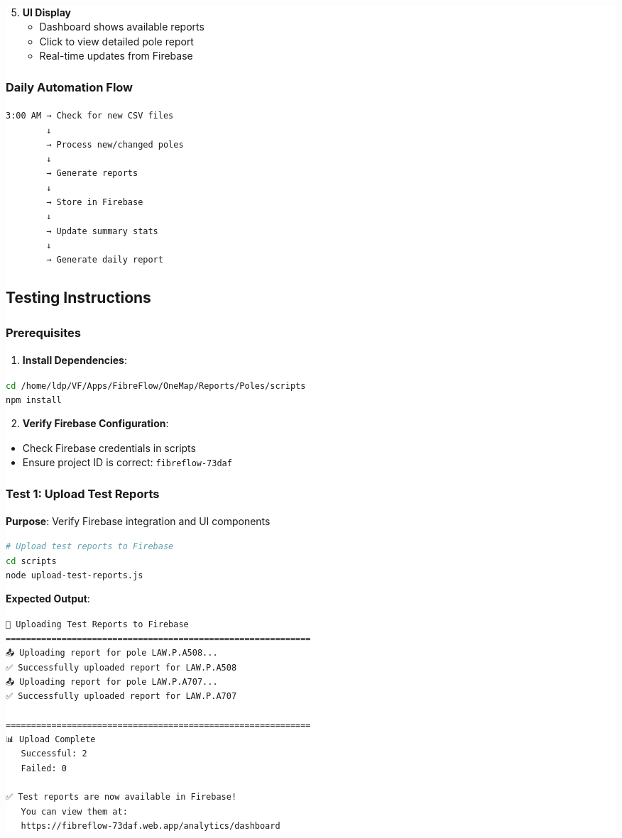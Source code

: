 5. **UI Display**
   - Dashboard shows available reports
   - Click to view detailed pole report
   - Real-time updates from Firebase

### Daily Automation Flow

```
3:00 AM → Check for new CSV files
        ↓
        → Process new/changed poles
        ↓
        → Generate reports
        ↓
        → Store in Firebase
        ↓
        → Update summary stats
        ↓
        → Generate daily report
```

## Testing Instructions

### Prerequisites

1. **Install Dependencies**:
```bash
cd /home/ldp/VF/Apps/FibreFlow/OneMap/Reports/Poles/scripts
npm install
```

2. **Verify Firebase Configuration**:
- Check Firebase credentials in scripts
- Ensure project ID is correct: `fibreflow-73daf`

### Test 1: Upload Test Reports

**Purpose**: Verify Firebase integration and UI components

```bash
# Upload test reports to Firebase
cd scripts
node upload-test-reports.js
```

**Expected Output**:
```
🚀 Uploading Test Reports to Firebase
============================================================
📤 Uploading report for pole LAW.P.A508...
✅ Successfully uploaded report for LAW.P.A508
📤 Uploading report for pole LAW.P.A707...
✅ Successfully uploaded report for LAW.P.A707

============================================================
📊 Upload Complete
   Successful: 2
   Failed: 0

✅ Test reports are now available in Firebase!
   You can view them at:
   https://fibreflow-73daf.web.app/analytics/dashboard
```
